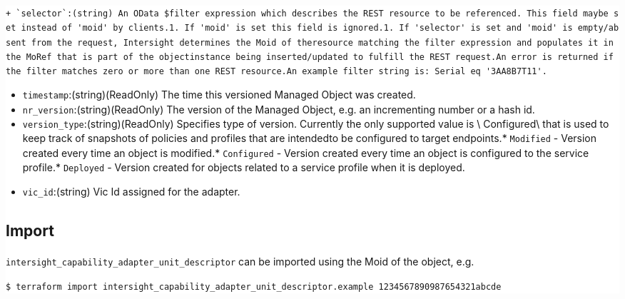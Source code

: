     + `selector`:(string) An OData $filter expression which describes the REST resource to be referenced. This field maybe set instead of 'moid' by clients.1. If 'moid' is set this field is ignored.1. If 'selector' is set and 'moid' is empty/absent from the request, Intersight determines the Moid of theresource matching the filter expression and populates it in the MoRef that is part of the objectinstance being inserted/updated to fulfill the REST request.An error is returned if the filter matches zero or more than one REST resource.An example filter string is: Serial eq '3AA8B7T11'. 
  + `timestamp`:(string)(ReadOnly) The time this versioned Managed Object was created. 
  + `nr_version`:(string)(ReadOnly) The version of the Managed Object, e.g. an incrementing number or a hash id. 
  + `version_type`:(string)(ReadOnly) Specifies type of version. Currently the only supported value is \ Configured\ that is used to keep track of snapshots of policies and profiles that are intendedto be configured to target endpoints.* `Modified` - Version created every time an object is modified.* `Configured` - Version created every time an object is configured to the service profile.* `Deployed` - Version created for objects related to a service profile when it is deployed. 
* `vic_id`:(string) Vic Id assigned for the adapter. 


## Import
`intersight_capability_adapter_unit_descriptor` can be imported using the Moid of the object, e.g.
```
$ terraform import intersight_capability_adapter_unit_descriptor.example 1234567890987654321abcde
``` 
